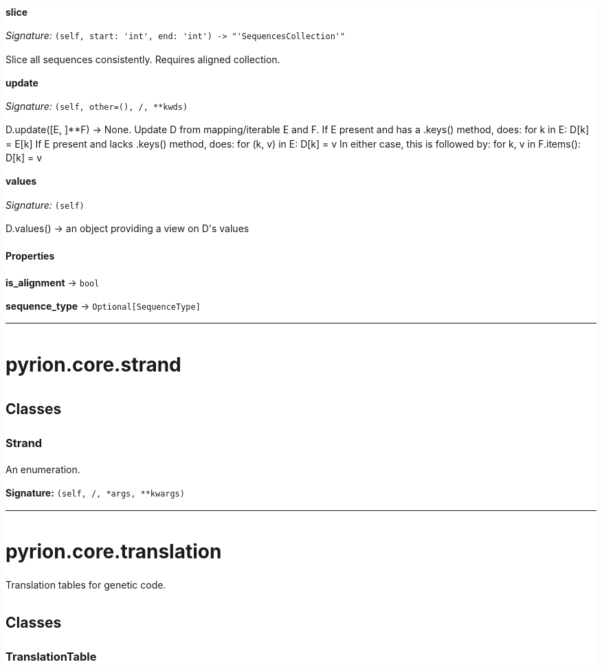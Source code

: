 
**slice**

*Signature:* `(self, start: 'int', end: 'int') -> "'SequencesCollection'"`

Slice all sequences consistently. Requires aligned collection.


**update**

*Signature:* `(self, other=(), /, **kwds)`

D.update([E, ]**F) -> None.  Update D from mapping/iterable E and F.
If E present and has a .keys() method, does:     for k in E: D[k] = E[k]
If E present and lacks .keys() method, does:     for (k, v) in E: D[k] = v
In either case, this is followed by: for k, v in F.items(): D[k] = v


**values**

*Signature:* `(self)`

D.values() -> an object providing a view on D's values


#### Properties

**is_alignment** -> `bool`


**sequence_type** -> `Optional[SequenceType]`



---

# pyrion.core.strand


## Classes

### Strand

An enumeration.

**Signature:** `(self, /, *args, **kwargs)`


---

# pyrion.core.translation

Translation tables for genetic code.


## Classes

### TranslationTable

